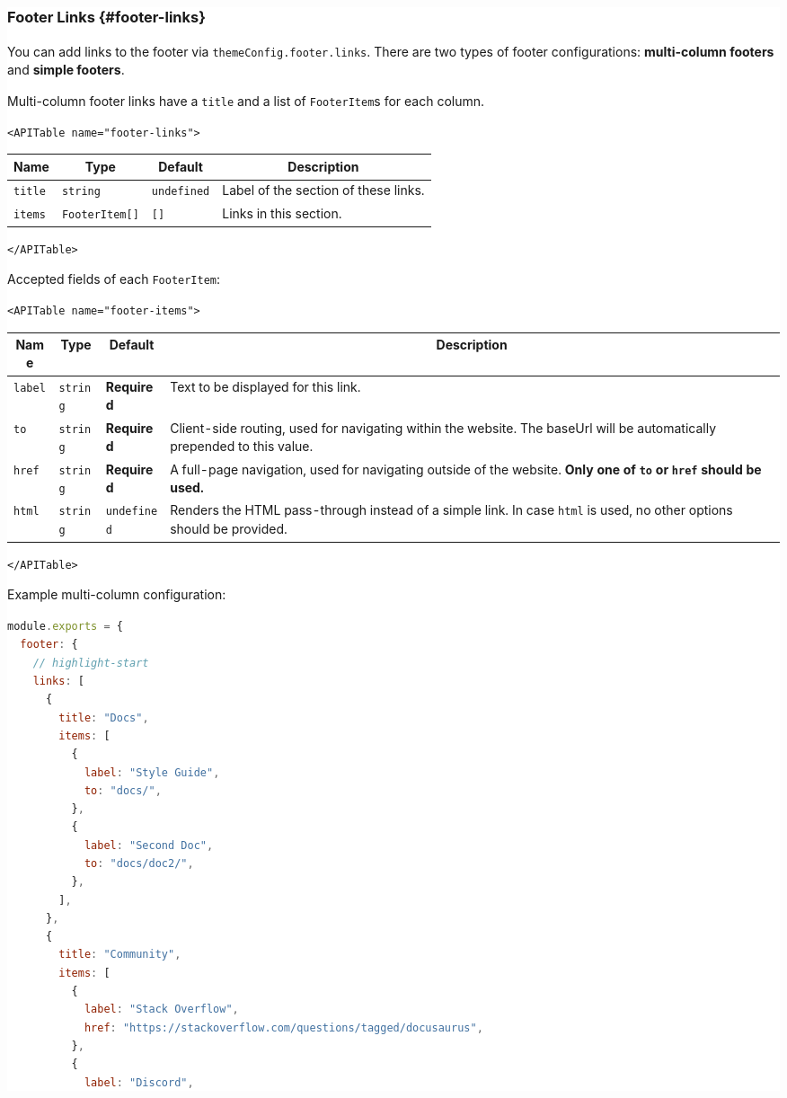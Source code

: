 ### Footer Links {#footer-links}

You can add links to the footer via `themeConfig.footer.links`. There are two types of footer configurations: **multi-column footers** and **simple footers**.

Multi-column footer links have a `title` and a list of `FooterItem`s for each column.

```mdx-code-block
<APITable name="footer-links">
```

| Name    | Type           | Default     | Description                          |
| ------- | -------------- | ----------- | ------------------------------------ |
| `title` | `string`       | `undefined` | Label of the section of these links. |
| `items` | `FooterItem[]` | `[]`        | Links in this section.               |

```mdx-code-block
</APITable>
```

Accepted fields of each `FooterItem`:

```mdx-code-block
<APITable name="footer-items">
```

| Name    | Type     | Default      | Description                                                                                                             |
| ------- | -------- | ------------ | ----------------------------------------------------------------------------------------------------------------------- |
| `label` | `string` | **Required** | Text to be displayed for this link.                                                                                     |
| `to`    | `string` | **Required** | Client-side routing, used for navigating within the website. The baseUrl will be automatically prepended to this value. |
| `href`  | `string` | **Required** | A full-page navigation, used for navigating outside of the website. **Only one of `to` or `href` should be used.**      |
| `html`  | `string` | `undefined`  | Renders the HTML pass-through instead of a simple link. In case `html` is used, no other options should be provided.    |

```mdx-code-block
</APITable>
```

Example multi-column configuration:

```js title="docusaurus.config.js"
module.exports = {
  footer: {
    // highlight-start
    links: [
      {
        title: "Docs",
        items: [
          {
            label: "Style Guide",
            to: "docs/",
          },
          {
            label: "Second Doc",
            to: "docs/doc2/",
          },
        ],
      },
      {
        title: "Community",
        items: [
          {
            label: "Stack Overflow",
            href: "https://stackoverflow.com/questions/tagged/docusaurus",
          },
          {
            label: "Discord",
```